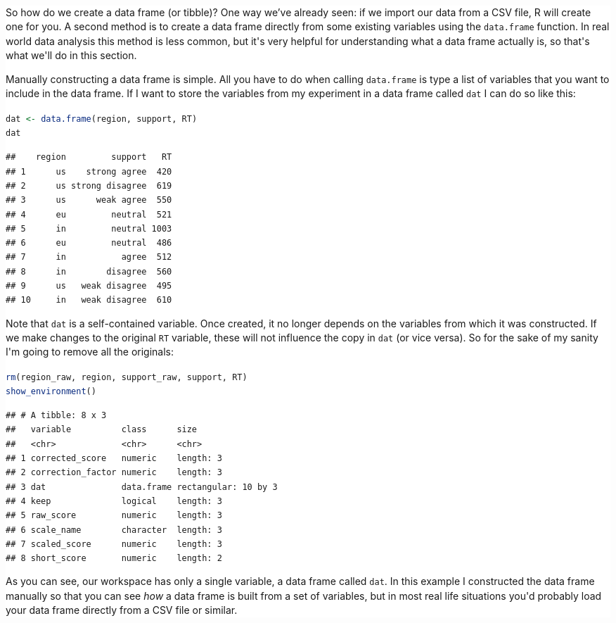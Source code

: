 So how do we create a data frame (or tibble)? One way we’ve already seen: if we import our data from a CSV file, R will create one for you. A second method is to create a data frame directly from some existing variables using the `data.frame` function. In real world data analysis this method is less common, but it's very helpful for understanding what a data frame actually is, so that's what we'll do in this section.

Manually constructing a data frame is simple. All you have to do when calling `data.frame` is type a list of variables that you want to include in the data frame. If I want to store the variables from my experiment in a data frame called `dat` I can do so like this:


```r
dat <- data.frame(region, support, RT)
dat
```

```
##    region         support   RT
## 1      us    strong agree  420
## 2      us strong disagree  619
## 3      us      weak agree  550
## 4      eu         neutral  521
## 5      in         neutral 1003
## 6      eu         neutral  486
## 7      in           agree  512
## 8      in        disagree  560
## 9      us   weak disagree  495
## 10     in   weak disagree  610
```

Note that `dat` is a self-contained variable. Once created, it no longer depends on the variables from which it was constructed. If we make changes to the original `RT` variable, these will not influence the copy in `dat` (or vice versa). So for the sake of my sanity I'm going to remove all the originals:


```r
rm(region_raw, region, support_raw, support, RT)  
show_environment() 
```

```
## # A tibble: 8 x 3
##   variable          class      size                
##   <chr>             <chr>      <chr>               
## 1 corrected_score   numeric    length: 3           
## 2 correction_factor numeric    length: 3           
## 3 dat               data.frame rectangular: 10 by 3
## 4 keep              logical    length: 3           
## 5 raw_score         numeric    length: 3           
## 6 scale_name        character  length: 3           
## 7 scaled_score      numeric    length: 3           
## 8 short_score       numeric    length: 2
```

As you can see, our workspace has only a single variable, a data frame called `dat`. In this example I constructed the data frame manually so that you can see *how* a data frame is built from a set of variables, but in most real life situations you'd probably load your data frame directly from a CSV file or similar.
